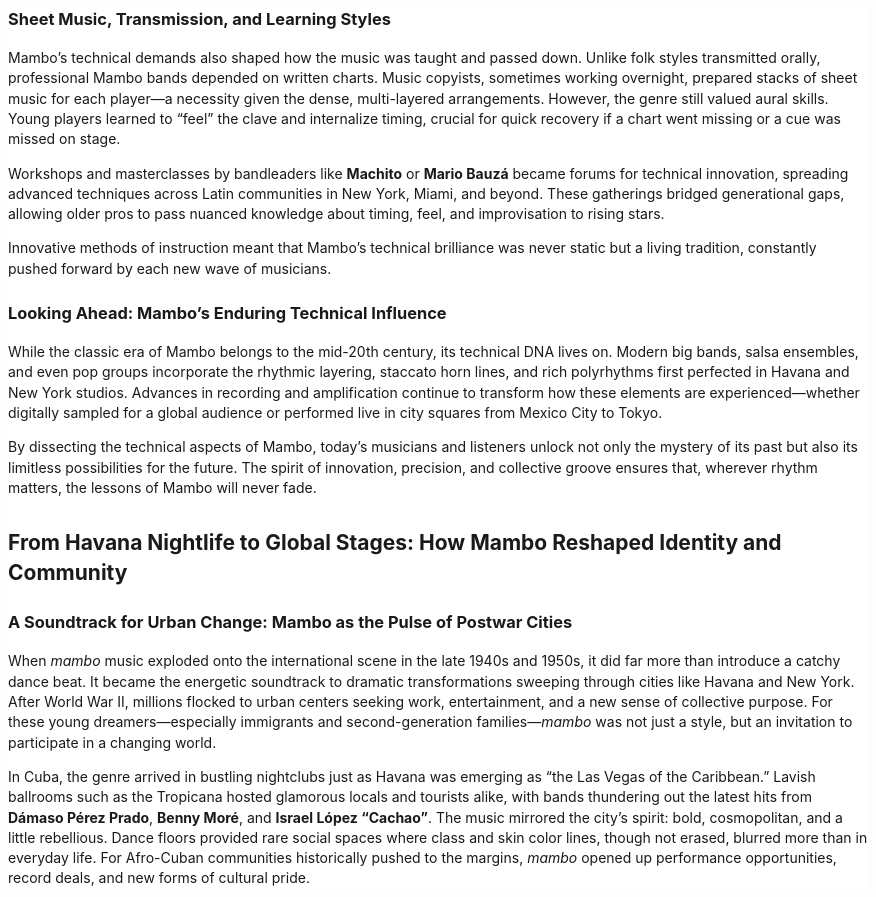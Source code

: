### Sheet Music, Transmission, and Learning Styles

Mambo’s technical demands also shaped how the music was taught and passed down. Unlike folk styles
transmitted orally, professional Mambo bands depended on written charts. Music copyists, sometimes
working overnight, prepared stacks of sheet music for each player—a necessity given the dense,
multi-layered arrangements. However, the genre still valued aural skills. Young players learned to
“feel” the clave and internalize timing, crucial for quick recovery if a chart went missing or a cue
was missed on stage.

Workshops and masterclasses by bandleaders like **Machito** or **Mario Bauzá** became forums for
technical innovation, spreading advanced techniques across Latin communities in New York, Miami, and
beyond. These gatherings bridged generational gaps, allowing older pros to pass nuanced knowledge
about timing, feel, and improvisation to rising stars.

Innovative methods of instruction meant that Mambo’s technical brilliance was never static but a
living tradition, constantly pushed forward by each new wave of musicians.

### Looking Ahead: Mambo’s Enduring Technical Influence

While the classic era of Mambo belongs to the mid-20th century, its technical DNA lives on. Modern
big bands, salsa ensembles, and even pop groups incorporate the rhythmic layering, staccato horn
lines, and rich polyrhythms first perfected in Havana and New York studios. Advances in recording
and amplification continue to transform how these elements are experienced—whether digitally sampled
for a global audience or performed live in city squares from Mexico City to Tokyo.

By dissecting the technical aspects of Mambo, today’s musicians and listeners unlock not only the
mystery of its past but also its limitless possibilities for the future. The spirit of innovation,
precision, and collective groove ensures that, wherever rhythm matters, the lessons of Mambo will
never fade.

## From Havana Nightlife to Global Stages: How Mambo Reshaped Identity and Community

### A Soundtrack for Urban Change: Mambo as the Pulse of Postwar Cities

When _mambo_ music exploded onto the international scene in the late 1940s and 1950s, it did far
more than introduce a catchy dance beat. It became the energetic soundtrack to dramatic
transformations sweeping through cities like Havana and New York. After World War II, millions
flocked to urban centers seeking work, entertainment, and a new sense of collective purpose. For
these young dreamers—especially immigrants and second-generation families—_mambo_ was not just a
style, but an invitation to participate in a changing world.

In Cuba, the genre arrived in bustling nightclubs just as Havana was emerging as “the Las Vegas of
the Caribbean.” Lavish ballrooms such as the Tropicana hosted glamorous locals and tourists alike,
with bands thundering out the latest hits from **Dámaso Pérez Prado**, **Benny Moré**, and **Israel
López “Cachao”**. The music mirrored the city’s spirit: bold, cosmopolitan, and a little rebellious.
Dance floors provided rare social spaces where class and skin color lines, though not erased,
blurred more than in everyday life. For Afro-Cuban communities historically pushed to the margins,
_mambo_ opened up performance opportunities, record deals, and new forms of cultural pride.
